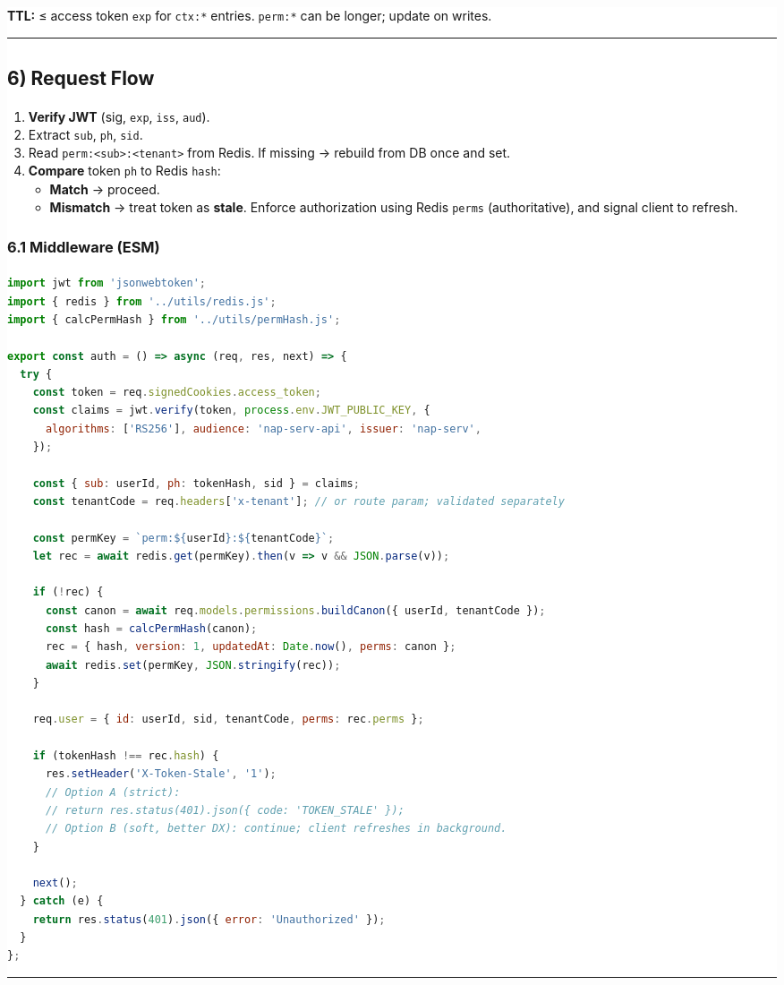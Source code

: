 **TTL:** ≤ access token `exp` for `ctx:*` entries. `perm:*` can be longer; update on writes.

---

## 6) Request Flow
1) **Verify JWT** (sig, `exp`, `iss`, `aud`).  
2) Extract `sub`, `ph`, `sid`.  
3) Read `perm:<sub>:<tenant>` from Redis. If missing → rebuild from DB once and set.  
4) **Compare** token `ph` to Redis `hash`:
   - **Match** → proceed.  
   - **Mismatch** → treat token as **stale**. Enforce authorization using Redis `perms` (authoritative), and signal client to refresh.

### 6.1 Middleware (ESM)
```js
import jwt from 'jsonwebtoken';
import { redis } from '../utils/redis.js';
import { calcPermHash } from '../utils/permHash.js';

export const auth = () => async (req, res, next) => {
  try {
    const token = req.signedCookies.access_token;
    const claims = jwt.verify(token, process.env.JWT_PUBLIC_KEY, {
      algorithms: ['RS256'], audience: 'nap-serv-api', issuer: 'nap-serv',
    });

    const { sub: userId, ph: tokenHash, sid } = claims;
    const tenantCode = req.headers['x-tenant']; // or route param; validated separately

    const permKey = `perm:${userId}:${tenantCode}`;
    let rec = await redis.get(permKey).then(v => v && JSON.parse(v));

    if (!rec) {
      const canon = await req.models.permissions.buildCanon({ userId, tenantCode });
      const hash = calcPermHash(canon);
      rec = { hash, version: 1, updatedAt: Date.now(), perms: canon };
      await redis.set(permKey, JSON.stringify(rec));
    }

    req.user = { id: userId, sid, tenantCode, perms: rec.perms };

    if (tokenHash !== rec.hash) {
      res.setHeader('X-Token-Stale', '1');
      // Option A (strict):
      // return res.status(401).json({ code: 'TOKEN_STALE' });
      // Option B (soft, better DX): continue; client refreshes in background.
    }

    next();
  } catch (e) {
    return res.status(401).json({ error: 'Unauthorized' });
  }
};
```

---